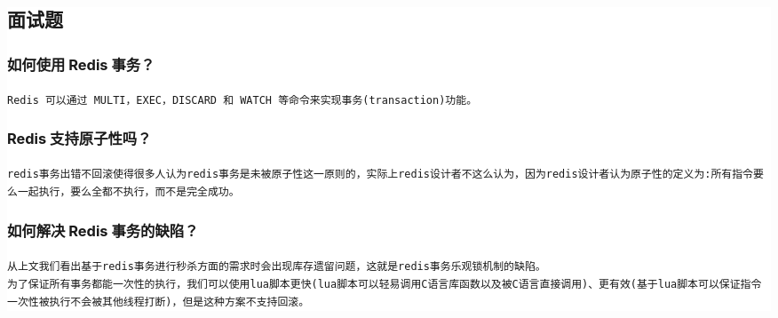 ## 面试题

### 如何使用 Redis 事务？

```
Redis 可以通过 MULTI，EXEC，DISCARD 和 WATCH 等命令来实现事务(transaction)功能。
```

### Redis 支持原子性吗？

```
redis事务出错不回滚使得很多人认为redis事务是未被原子性这一原则的，实际上redis设计者不这么认为，因为redis设计者认为原子性的定义为:所有指令要么一起执行，要么全都不执行，而不是完全成功。
```

### 如何解决 Redis 事务的缺陷？

```
从上文我们看出基于redis事务进行秒杀方面的需求时会出现库存遗留问题，这就是redis事务乐观锁机制的缺陷。
为了保证所有事务都能一次性的执行，我们可以使用lua脚本更快(lua脚本可以轻易调用C语言库函数以及被C语言直接调用)、更有效(基于lua脚本可以保证指令一次性被执行不会被其他线程打断)，但是这种方案不支持回滚。
```